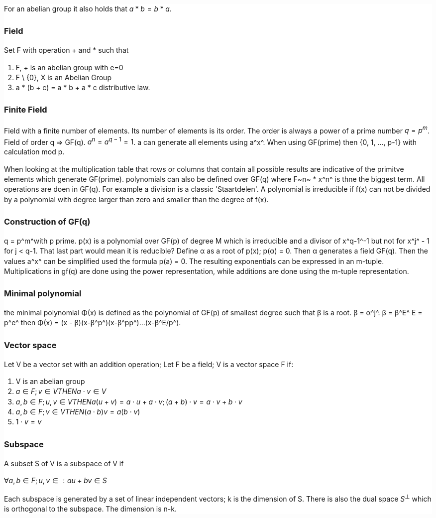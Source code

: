 For an abelian group it also holds that $a * b = b * a$.

### Field

Set F with operation + and * such that

1. F, + is an abelian group with e=0
2. F \ {0}, X is an Abelian Group
3. a * (b + c) = a * b + a * c   distributive law.

### Finite Field

Field with a finite number of elements. Its number of elements is its order. The order is always a power of a prime number $q = p^m$. Field of order q => GF(q). $a^n = a^{q-1} = 1$. a can generate all elements using a^x^. When using GF(prime) then {0, 1, ..., p-1} with calculation mod p. 

When looking at the multiplication table that rows or columns that contain all possible results are indicative of the primitve elements which generate GF(prime). polynomials can also be defined over GF(q) where F~n~ * x^n^ is thne the biggest term. All operations are doen in GF(q). For example a division is a classic 'Staartdelen'. A polynomial is irreducible if f(x) can not be divided by a polynomial with degree larger than zero and smaller than the degree of f(x).

### Construction of GF(q)

q = p^m^with p prime. p(x) is a polynomial over GF(p) of degree M which is irreducible and a divisor of x^q-1^-1 but not for x^j^ - 1 for j < q-1. That last part would mean it is reducible?  Define α as a root of p(x); p(α) = 0.
Then α generates a field GF(q). Then the values a^x^ can be simplified used the formula p(a) = 0. The resulting exponentials can be expressed in an m-tuple. Multiplications in gf(q) are done using the power representation, while additions are done using the m-tuple representation.

### Minimal polynomial

the minimal polynomial Φ(x) is defined as the polynomial of GF(p) of smallest degree such that β is a root. β = α^j^.  β = β^E^ E = p^e^ then Φ(x) = (x - β)(x-β^p^)(x-β^pp^)...(x-β^E/p^).

### Vector space

Let V be a vector set with an addition operation; Let F be a field; V is a vector space F if:

1. V is an abelian group
2. $a ∈ F; v ∈ V  THEN  a \cdot v ∈ V$
3. $a,b ∈ F; u, v ∈ V THEN a( u + v ) = a \cdot u + a \cdot v; (a+b) \cdot v = a \cdot v + b \cdot v$
4. $a,b ∈ F; v ∈ V THEN (a\cdot b) v = a(b \cdot v)$
5. $1 \cdot v = v$

### Subspace

A subset S of V is a subspace of V if 

$∀ a, b ∈ F; u, v ∈:  a u+ b v ∈ S$

Each subspace is generated by a set of linear independent vectors; k is the dimension of S. 
There is also the dual space $S^⊥$ which is orthogonal to the subspace. The dimension is n-k. 
